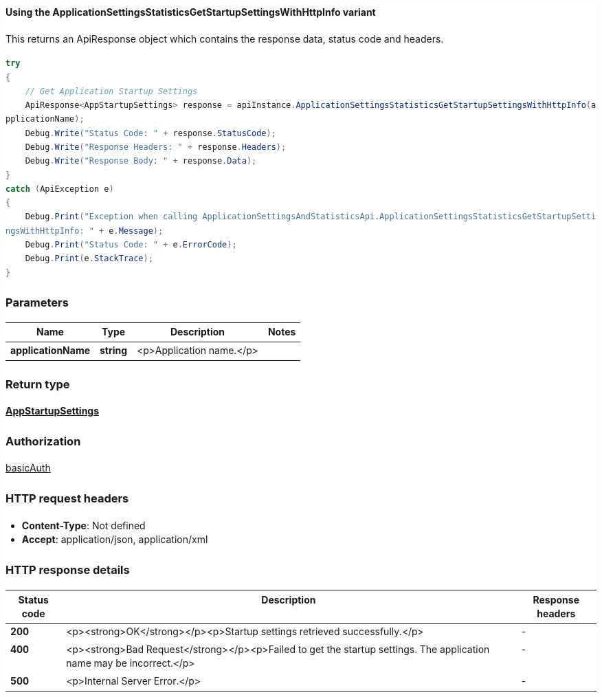 #### Using the ApplicationSettingsStatisticsGetStartupSettingsWithHttpInfo variant
This returns an ApiResponse object which contains the response data, status code and headers.

```csharp
try
{
    // Get Application Startup Settings
    ApiResponse<AppStartupSettings> response = apiInstance.ApplicationSettingsStatisticsGetStartupSettingsWithHttpInfo(applicationName);
    Debug.Write("Status Code: " + response.StatusCode);
    Debug.Write("Response Headers: " + response.Headers);
    Debug.Write("Response Body: " + response.Data);
}
catch (ApiException e)
{
    Debug.Print("Exception when calling ApplicationSettingsAndStatisticsApi.ApplicationSettingsStatisticsGetStartupSettingsWithHttpInfo: " + e.Message);
    Debug.Print("Status Code: " + e.ErrorCode);
    Debug.Print(e.StackTrace);
}
```

### Parameters

| Name | Type | Description | Notes |
|------|------|-------------|-------|
| **applicationName** | **string** | &lt;p&gt;Application name.&lt;/p&gt; |  |

### Return type

[**AppStartupSettings**](AppStartupSettings.md)

### Authorization

[basicAuth](../README.md#basicAuth)

### HTTP request headers

 - **Content-Type**: Not defined
 - **Accept**: application/json, application/xml


### HTTP response details
| Status code | Description | Response headers |
|-------------|-------------|------------------|
| **200** | &lt;p&gt;&lt;strong&gt;OK&lt;/strong&gt;&lt;/p&gt;&lt;p&gt;Startup settings retrieved successfully.&lt;/p&gt; |  -  |
| **400** | &lt;p&gt;&lt;strong&gt;Bad Request&lt;/strong&gt;&lt;/p&gt;&lt;p&gt;Failed to get the startup settings. The application name may be incorrect.&lt;/p&gt; |  -  |
| **500** | &lt;p&gt;Internal Server Error.&lt;/p&gt; |  -  |
